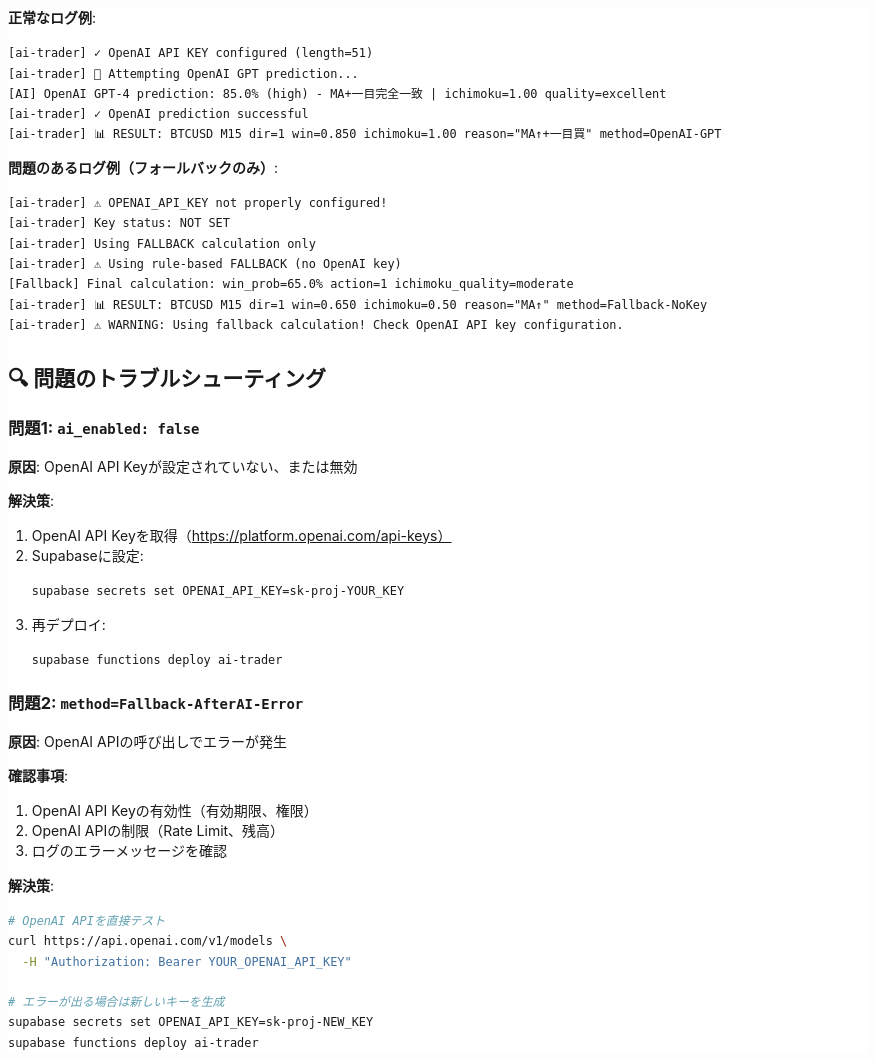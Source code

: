 **正常なログ例**:
```
[ai-trader] ✓ OpenAI API KEY configured (length=51)
[ai-trader] 🤖 Attempting OpenAI GPT prediction...
[AI] OpenAI GPT-4 prediction: 85.0% (high) - MA+一目完全一致 | ichimoku=1.00 quality=excellent
[ai-trader] ✓ OpenAI prediction successful
[ai-trader] 📊 RESULT: BTCUSD M15 dir=1 win=0.850 ichimoku=1.00 reason="MA↑+一目買" method=OpenAI-GPT
```

**問題のあるログ例（フォールバックのみ）**:
```
[ai-trader] ⚠️ OPENAI_API_KEY not properly configured!
[ai-trader] Key status: NOT SET
[ai-trader] Using FALLBACK calculation only
[ai-trader] ⚠️ Using rule-based FALLBACK (no OpenAI key)
[Fallback] Final calculation: win_prob=65.0% action=1 ichimoku_quality=moderate
[ai-trader] 📊 RESULT: BTCUSD M15 dir=1 win=0.650 ichimoku=0.50 reason="MA↑" method=Fallback-NoKey
[ai-trader] ⚠️ WARNING: Using fallback calculation! Check OpenAI API key configuration.
```

## 🔍 問題のトラブルシューティング

### 問題1: `ai_enabled: false`

**原因**: OpenAI API Keyが設定されていない、または無効

**解決策**:
1. OpenAI API Keyを取得（https://platform.openai.com/api-keys）
2. Supabaseに設定:
   ```bash
   supabase secrets set OPENAI_API_KEY=sk-proj-YOUR_KEY
   ```
3. 再デプロイ:
   ```bash
   supabase functions deploy ai-trader
   ```

### 問題2: `method=Fallback-AfterAI-Error`

**原因**: OpenAI APIの呼び出しでエラーが発生

**確認事項**:
1. OpenAI API Keyの有効性（有効期限、権限）
2. OpenAI APIの制限（Rate Limit、残高）
3. ログのエラーメッセージを確認

**解決策**:
```bash
# OpenAI APIを直接テスト
curl https://api.openai.com/v1/models \
  -H "Authorization: Bearer YOUR_OPENAI_API_KEY"

# エラーが出る場合は新しいキーを生成
supabase secrets set OPENAI_API_KEY=sk-proj-NEW_KEY
supabase functions deploy ai-trader
```
